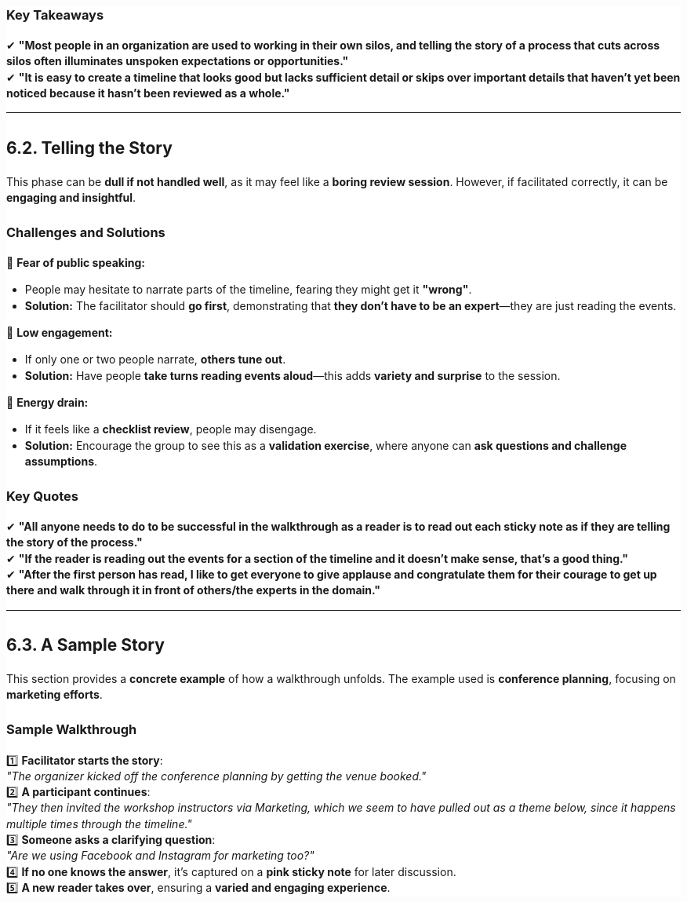 ### **Key Takeaways**
✔ **"Most people in an organization are used to working in their own silos, and telling the story of a process that cuts across silos often illuminates unspoken expectations or opportunities."**  
✔ **"It is easy to create a timeline that looks good but lacks sufficient detail or skips over important details that haven’t yet been noticed because it hasn’t been reviewed as a whole."**

---

## **6.2. Telling the Story**
This phase can be **dull if not handled well**, as it may feel like a **boring review session**. However, if facilitated correctly, it can be **engaging and insightful**.

### **Challenges and Solutions**
🔹 **Fear of public speaking:**  
   - People may hesitate to narrate parts of the timeline, fearing they might get it **"wrong"**.  
   - **Solution:** The facilitator should **go first**, demonstrating that **they don’t have to be an expert**—they are just reading the events.  

🔹 **Low engagement:**  
   - If only one or two people narrate, **others tune out**.  
   - **Solution:** Have people **take turns reading events aloud**—this adds **variety and surprise** to the session.

🔹 **Energy drain:**  
   - If it feels like a **checklist review**, people may disengage.  
   - **Solution:** Encourage the group to see this as a **validation exercise**, where anyone can **ask questions and challenge assumptions**.

### **Key Quotes**
✔ **"All anyone needs to do to be successful in the walkthrough as a reader is to read out each sticky note as if they are telling the story of the process."**  
✔ **"If the reader is reading out the events for a section of the timeline and it doesn’t make sense, that’s a good thing."**  
✔ **"After the first person has read, I like to get everyone to give applause and congratulate them for their courage to get up there and walk through it in front of others/the experts in the domain."**

---

## **6.3. A Sample Story**
This section provides a **concrete example** of how a walkthrough unfolds. The example used is **conference planning**, focusing on **marketing efforts**.

### **Sample Walkthrough**
1️⃣ **Facilitator starts the story**:  
   _"The organizer kicked off the conference planning by getting the venue booked."_  
2️⃣ **A participant continues**:  
   _"They then invited the workshop instructors via Marketing, which we seem to have pulled out as a theme below, since it happens multiple times through the timeline."_  
3️⃣ **Someone asks a clarifying question**:  
   _"Are we using Facebook and Instagram for marketing too?"_  
4️⃣ **If no one knows the answer**, it’s captured on a **pink sticky note** for later discussion.  
5️⃣ **A new reader takes over**, ensuring a **varied and engaging experience**.
